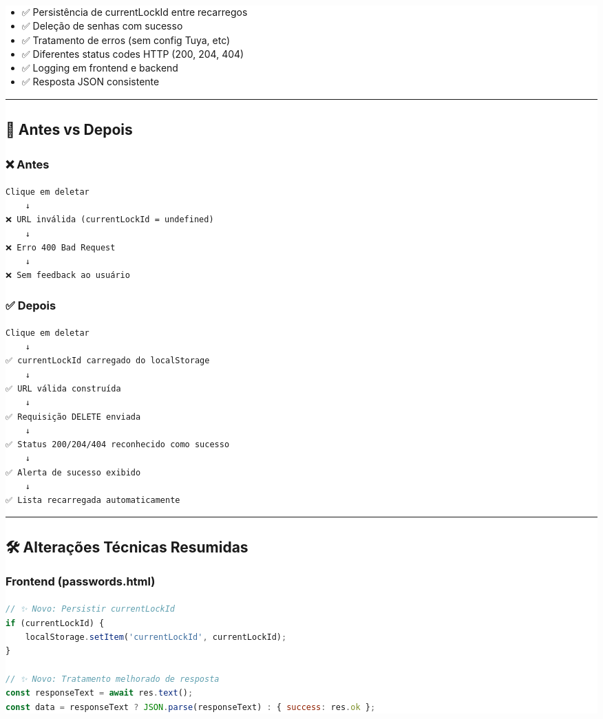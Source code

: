 - ✅ Persistência de currentLockId entre recarregos
- ✅ Deleção de senhas com sucesso
- ✅ Tratamento de erros (sem config Tuya, etc)
- ✅ Diferentes status codes HTTP (200, 204, 404)
- ✅ Logging em frontend e backend
- ✅ Resposta JSON consistente

---

## 🎯 Antes vs Depois

### ❌ Antes
```
Clique em deletar
    ↓
❌ URL inválida (currentLockId = undefined)
    ↓
❌ Erro 400 Bad Request
    ↓
❌ Sem feedback ao usuário
```

### ✅ Depois
```
Clique em deletar
    ↓
✅ currentLockId carregado do localStorage
    ↓
✅ URL válida construída
    ↓
✅ Requisição DELETE enviada
    ↓
✅ Status 200/204/404 reconhecido como sucesso
    ↓
✅ Alerta de sucesso exibido
    ↓
✅ Lista recarregada automaticamente
```

---

## 🛠️ Alterações Técnicas Resumidas

### Frontend (passwords.html)
```javascript
// ✨ Novo: Persistir currentLockId
if (currentLockId) {
    localStorage.setItem('currentLockId', currentLockId);
}

// ✨ Novo: Tratamento melhorado de resposta
const responseText = await res.text();
const data = responseText ? JSON.parse(responseText) : { success: res.ok };
```

